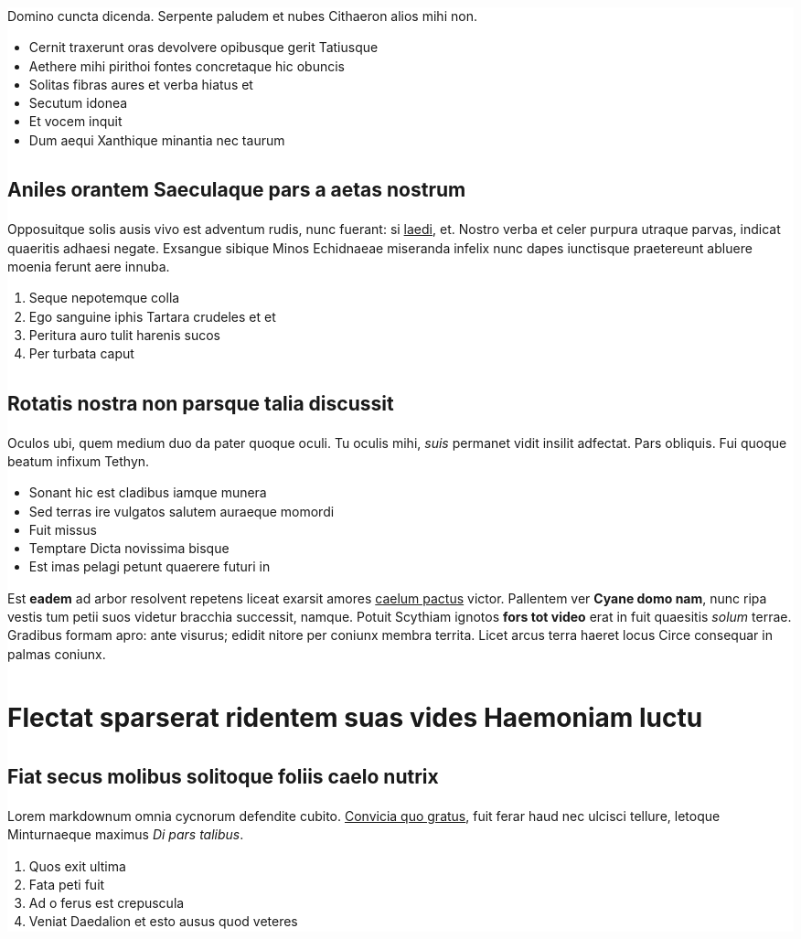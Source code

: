 Domino cuncta dicenda. Serpente paludem et nubes Cithaeron alios mihi non.

- Cernit traxerunt oras devolvere opibusque gerit Tatiusque
- Aethere mihi pirithoi fontes concretaque hic obuncis
- Solitas fibras aures et verba hiatus et
- Secutum idonea
- Et vocem inquit
- Dum aequi Xanthique minantia nec taurum

## Aniles orantem Saeculaque pars a aetas nostrum

Opposuitque solis ausis vivo est adventum rudis, nunc fuerant: si
[laedi](http://www.google.com), et. Nostro verba et celer purpura utraque
parvas, indicat quaeritis adhaesi negate. Exsangue sibique Minos Echidnaeae
miseranda infelix nunc dapes iunctisque praetereunt abluere moenia ferunt aere
innuba.

1. Seque nepotemque colla
2. Ego sanguine iphis Tartara crudeles et et
3. Peritura auro tulit harenis sucos
4. Per turbata caput

## Rotatis nostra non parsque talia discussit

Oculos ubi, quem medium duo da pater quoque oculi. Tu oculis mihi, _suis_
permanet vidit insilit adfectat. Pars obliquis. Fui quoque beatum infixum
Tethyn.

- Sonant hic est cladibus iamque munera
- Sed terras ire vulgatos salutem auraeque momordi
- Fuit missus
- Temptare Dicta novissima bisque
- Est imas pelagi petunt quaerere futuri in

Est **eadem** ad arbor resolvent repetens liceat exarsit amores [caelum
pactus](http://www.google.com) victor. Pallentem ver **Cyane domo nam**, nunc
ripa vestis tum petii suos videtur bracchia successit, namque. Potuit Scythiam
ignotos **fors tot video** erat in fuit quaesitis _solum_ terrae. Gradibus
formam apro: ante visurus; edidit nitore per coniunx membra territa. Licet arcus
terra haeret locus Circe consequar in palmas coniunx.

# Flectat sparserat ridentem suas vides Haemoniam luctu

## Fiat secus molibus solitoque foliis caelo nutrix

Lorem markdownum omnia cycnorum defendite cubito. [Convicia quo
gratus](http://www.google.com), fuit ferar haud nec ulcisci tellure, letoque
Minturnaeque maximus _Di pars talibus_.

1. Quos exit ultima
2. Fata peti fuit
3. Ad o ferus est crepuscula
4. Veniat Daedalion et esto ausus quod veteres
